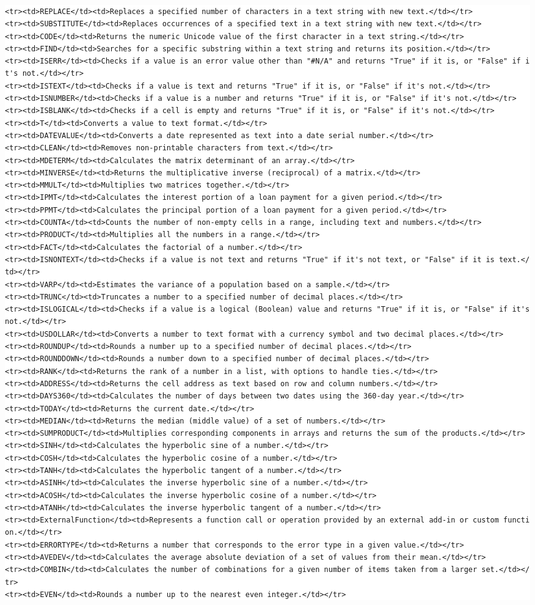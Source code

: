     <tr><td>REPLACE</td><td>Replaces a specified number of characters in a text string with new text.</td></tr>
    <tr><td>SUBSTITUTE</td><td>Replaces occurrences of a specified text in a text string with new text.</td></tr>
    <tr><td>CODE</td><td>Returns the numeric Unicode value of the first character in a text string.</td></tr>
    <tr><td>FIND</td><td>Searches for a specific substring within a text string and returns its position.</td></tr>
    <tr><td>ISERR</td><td>Checks if a value is an error value other than "#N/A" and returns "True" if it is, or "False" if it's not.</td></tr>
    <tr><td>ISTEXT</td><td>Checks if a value is text and returns "True" if it is, or "False" if it's not.</td></tr>
    <tr><td>ISNUMBER</td><td>Checks if a value is a number and returns "True" if it is, or "False" if it's not.</td></tr>
    <tr><td>ISBLANK</td><td>Checks if a cell is empty and returns "True" if it is, or "False" if it's not.</td></tr>
    <tr><td>T</td><td>Converts a value to text format.</td></tr>
    <tr><td>DATEVALUE</td><td>Converts a date represented as text into a date serial number.</td></tr>
    <tr><td>CLEAN</td><td>Removes non-printable characters from text.</td></tr>
    <tr><td>MDETERM</td><td>Calculates the matrix determinant of an array.</td></tr>
    <tr><td>MINVERSE</td><td>Returns the multiplicative inverse (reciprocal) of a matrix.</td></tr>
    <tr><td>MMULT</td><td>Multiplies two matrices together.</td></tr>
    <tr><td>IPMT</td><td>Calculates the interest portion of a loan payment for a given period.</td></tr>
    <tr><td>PPMT</td><td>Calculates the principal portion of a loan payment for a given period.</td></tr>
    <tr><td>COUNTA</td><td>Counts the number of non-empty cells in a range, including text and numbers.</td></tr>
    <tr><td>PRODUCT</td><td>Multiplies all the numbers in a range.</td></tr>
    <tr><td>FACT</td><td>Calculates the factorial of a number.</td></tr>
    <tr><td>ISNONTEXT</td><td>Checks if a value is not text and returns "True" if it's not text, or "False" if it is text.</td></tr>
    <tr><td>VARP</td><td>Estimates the variance of a population based on a sample.</td></tr>
    <tr><td>TRUNC</td><td>Truncates a number to a specified number of decimal places.</td></tr>
    <tr><td>ISLOGICAL</td><td>Checks if a value is a logical (Boolean) value and returns "True" if it is, or "False" if it's not.</td></tr>
    <tr><td>USDOLLAR</td><td>Converts a number to text format with a currency symbol and two decimal places.</td></tr>
    <tr><td>ROUNDUP</td><td>Rounds a number up to a specified number of decimal places.</td></tr>
    <tr><td>ROUNDDOWN</td><td>Rounds a number down to a specified number of decimal places.</td></tr>
    <tr><td>RANK</td><td>Returns the rank of a number in a list, with options to handle ties.</td></tr>
    <tr><td>ADDRESS</td><td>Returns the cell address as text based on row and column numbers.</td></tr>
    <tr><td>DAYS360</td><td>Calculates the number of days between two dates using the 360-day year.</td></tr>
    <tr><td>TODAY</td><td>Returns the current date.</td></tr>
    <tr><td>MEDIAN</td><td>Returns the median (middle value) of a set of numbers.</td></tr>
    <tr><td>SUMPRODUCT</td><td>Multiplies corresponding components in arrays and returns the sum of the products.</td></tr>
    <tr><td>SINH</td><td>Calculates the hyperbolic sine of a number.</td></tr>
    <tr><td>COSH</td><td>Calculates the hyperbolic cosine of a number.</td></tr>
    <tr><td>TANH</td><td>Calculates the hyperbolic tangent of a number.</td></tr>
    <tr><td>ASINH</td><td>Calculates the inverse hyperbolic sine of a number.</td></tr>
    <tr><td>ACOSH</td><td>Calculates the inverse hyperbolic cosine of a number.</td></tr>
    <tr><td>ATANH</td><td>Calculates the inverse hyperbolic tangent of a number.</td></tr>
    <tr><td>ExternalFunction</td><td>Represents a function call or operation provided by an external add-in or custom function.</td></tr>
    <tr><td>ERRORTYPE</td><td>Returns a number that corresponds to the error type in a given value.</td></tr>
    <tr><td>AVEDEV</td><td>Calculates the average absolute deviation of a set of values from their mean.</td></tr>
    <tr><td>COMBIN</td><td>Calculates the number of combinations for a given number of items taken from a larger set.</td></tr>
    <tr><td>EVEN</td><td>Rounds a number up to the nearest even integer.</td></tr>
